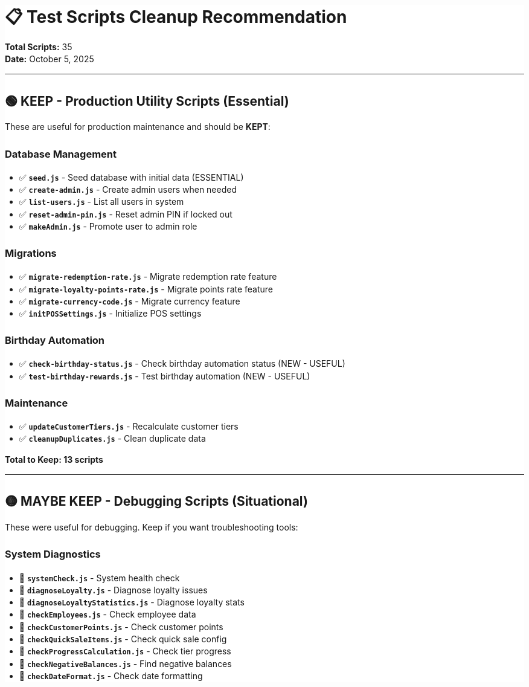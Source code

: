 # 📋 Test Scripts Cleanup Recommendation

**Total Scripts:** 35  
**Date:** October 5, 2025

---

## 🟢 KEEP - Production Utility Scripts (Essential)

These are useful for production maintenance and should be **KEPT**:

### Database Management
- ✅ **`seed.js`** - Seed database with initial data (ESSENTIAL)
- ✅ **`create-admin.js`** - Create admin users when needed
- ✅ **`list-users.js`** - List all users in system
- ✅ **`reset-admin-pin.js`** - Reset admin PIN if locked out
- ✅ **`makeAdmin.js`** - Promote user to admin role

### Migrations
- ✅ **`migrate-redemption-rate.js`** - Migrate redemption rate feature
- ✅ **`migrate-loyalty-points-rate.js`** - Migrate points rate feature
- ✅ **`migrate-currency-code.js`** - Migrate currency feature
- ✅ **`initPOSSettings.js`** - Initialize POS settings

### Birthday Automation
- ✅ **`check-birthday-status.js`** - Check birthday automation status (NEW - USEFUL)
- ✅ **`test-birthday-rewards.js`** - Test birthday automation (NEW - USEFUL)

### Maintenance
- ✅ **`updateCustomerTiers.js`** - Recalculate customer tiers
- ✅ **`cleanupDuplicates.js`** - Clean duplicate data

**Total to Keep: 13 scripts**

---

## 🟡 MAYBE KEEP - Debugging Scripts (Situational)

These were useful for debugging. Keep if you want troubleshooting tools:

### System Diagnostics
- 🤔 **`systemCheck.js`** - System health check
- 🤔 **`diagnoseLoyalty.js`** - Diagnose loyalty issues
- 🤔 **`diagnoseLoyaltyStatistics.js`** - Diagnose loyalty stats
- 🤔 **`checkEmployees.js`** - Check employee data
- 🤔 **`checkCustomerPoints.js`** - Check customer points
- 🤔 **`checkQuickSaleItems.js`** - Check quick sale config
- 🤔 **`checkProgressCalculation.js`** - Check tier progress
- 🤔 **`checkNegativeBalances.js`** - Find negative balances
- 🤔 **`checkDateFormat.js`** - Check date formatting

